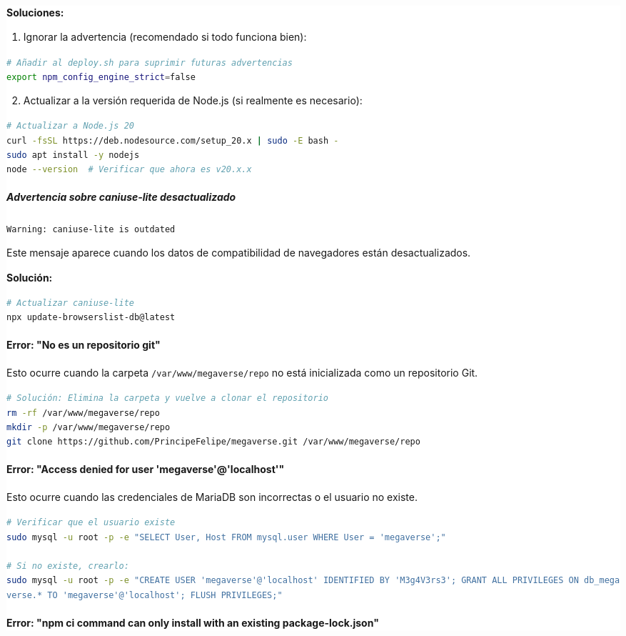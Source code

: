 **Soluciones:**

1. Ignorar la advertencia (recomendado si todo funciona bien):
```bash
# Añadir al deploy.sh para suprimir futuras advertencias
export npm_config_engine_strict=false
```

2. Actualizar a la versión requerida de Node.js (si realmente es necesario):
```bash
# Actualizar a Node.js 20
curl -fsSL https://deb.nodesource.com/setup_20.x | sudo -E bash -
sudo apt install -y nodejs
node --version  # Verificar que ahora es v20.x.x
```

##### Advertencia sobre caniuse-lite desactualizado

```
Warning: caniuse-lite is outdated
```

Este mensaje aparece cuando los datos de compatibilidad de navegadores están desactualizados.

**Solución:**
```bash
# Actualizar caniuse-lite
npx update-browserslist-db@latest
```

#### Error: "No es un repositorio git"

Esto ocurre cuando la carpeta `/var/www/megaverse/repo` no está inicializada como un repositorio Git.

```bash
# Solución: Elimina la carpeta y vuelve a clonar el repositorio
rm -rf /var/www/megaverse/repo
mkdir -p /var/www/megaverse/repo
git clone https://github.com/PrincipeFelipe/megaverse.git /var/www/megaverse/repo
```

#### Error: "Access denied for user 'megaverse'@'localhost'"

Esto ocurre cuando las credenciales de MariaDB son incorrectas o el usuario no existe.

```bash
# Verificar que el usuario existe
sudo mysql -u root -p -e "SELECT User, Host FROM mysql.user WHERE User = 'megaverse';"

# Si no existe, crearlo:
sudo mysql -u root -p -e "CREATE USER 'megaverse'@'localhost' IDENTIFIED BY 'M3g4V3rs3'; GRANT ALL PRIVILEGES ON db_megaverse.* TO 'megaverse'@'localhost'; FLUSH PRIVILEGES;"
```

#### Error: "npm ci command can only install with an existing package-lock.json"
